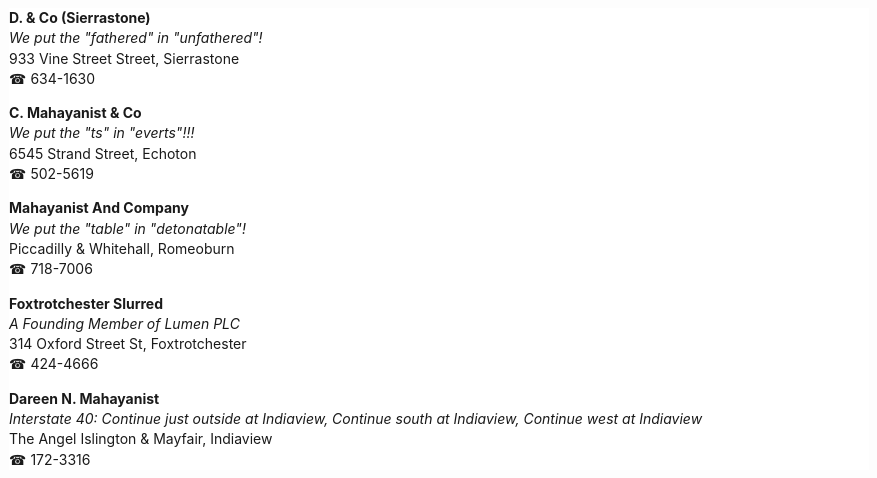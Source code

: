 **D. & Co (Sierrastone)**  
_We put the "fathered" in "unfathered"!_  
933 Vine Street Street, Sierrastone  
☎ 634-1630

**C. Mahayanist & Co**  
_We put the "ts" in "everts"!!!_  
6545 Strand Street, Echoton  
☎ 502-5619

**Mahayanist And Company**  
_We put the "table" in "detonatable"!_  
Piccadilly & Whitehall, Romeoburn  
☎ 718-7006

**Foxtrotchester Slurred**  
_A Founding Member of Lumen PLC_  
314 Oxford Street St, Foxtrotchester  
☎ 424-4666

**Dareen N. Mahayanist**  
_Interstate 40: Continue just outside at Indiaview, Continue south at Indiaview, Continue west at Indiaview_  
The Angel Islington & Mayfair, Indiaview  
☎ 172-3316

